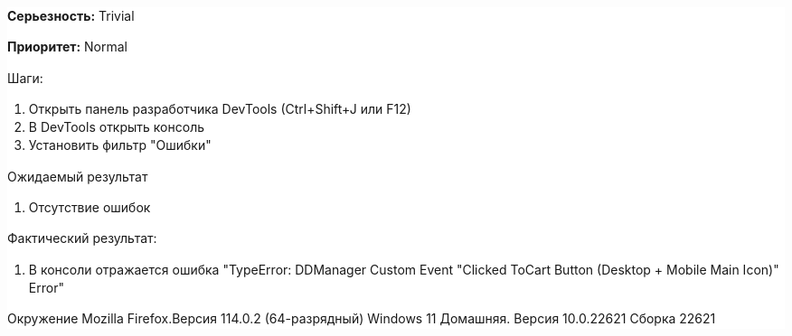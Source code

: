 **Серьезность:**
Trivial

**Приоритет:**
Normal

Шаги:

1. Открыть панель разработчика DevTools (Ctrl+Shift+J или F12)
2. В DevTools открыть консоль
3. Установить фильтр "Ошибки"

Ожидаемый результат

1. Отсутствие ошибок

Фактический результат:

1. В консоли отражается ошибка "TypeError: DDManager Custom Event "Clicked ToCart Button (Desktop + Mobile Main Icon)" Error"


Окружение
Mozilla Firefox.Версия 114.0.2 (64-разрядный)
Windows 11 Домашняя. Версия 10.0.22621 Сборка 22621